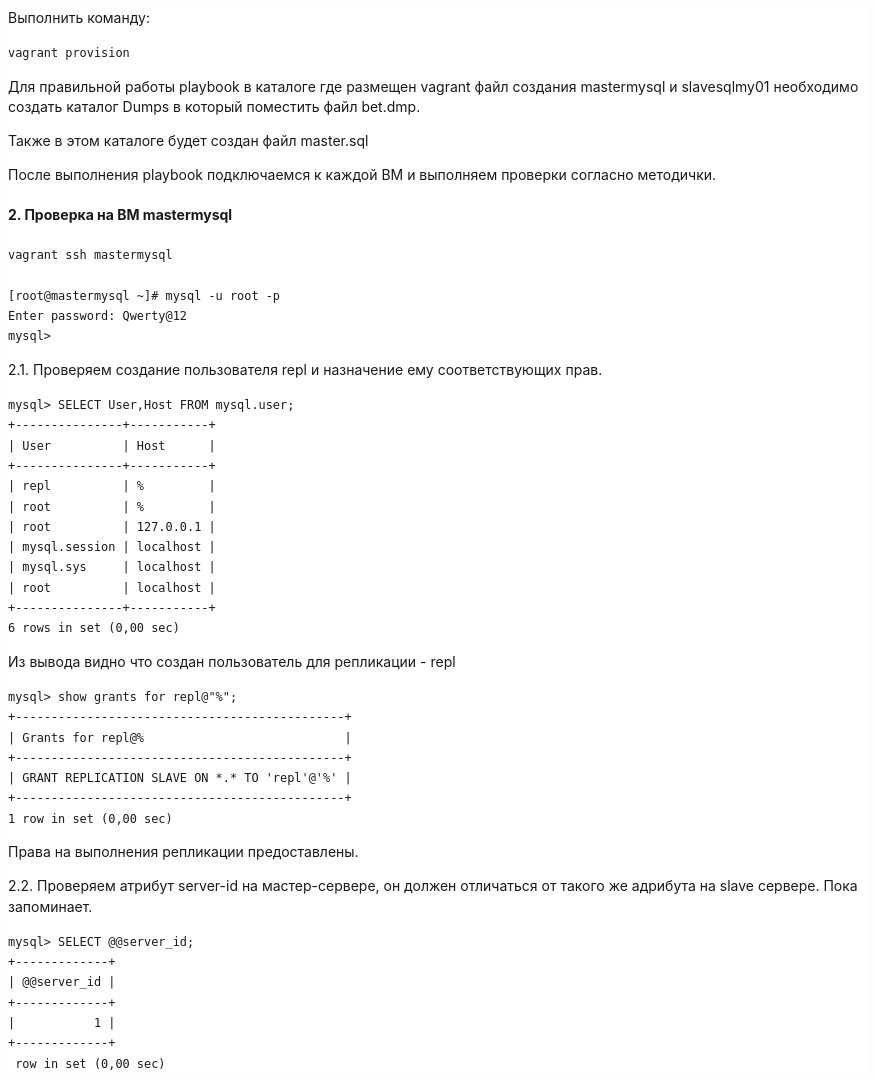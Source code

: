 Выполнить команду:

    vagrant provision
    
Для правильной работы playbook в каталоге где размещен vagrant файл создания mastermysql и slavesqlmy01 необходимо создать каталог Dumps в который поместить файл bet.dmp. 

Также в этом каталоге будет создан файл master.sql

После выполнения playbook  подключаемся к каждой ВМ и выполняем проверки согласно методички.

#### 2. Проверка на ВМ mastermysql

    vagrant ssh mastermysql
    
    [root@mastermysql ~]# mysql -u root -p
    Enter password: Qwerty@12
    mysql>
    
2.1. Проверяем создание пользователя repl и назначение ему соответствующих прав.

    mysql> SELECT User,Host FROM mysql.user;
    +---------------+-----------+
    | User          | Host      |
    +---------------+-----------+
    | repl          | %         |
    | root          | %         |
    | root          | 127.0.0.1 |
    | mysql.session | localhost |
    | mysql.sys     | localhost |
    | root          | localhost |
    +---------------+-----------+
    6 rows in set (0,00 sec)

Из вывода видно что создан пользователь для репликации - repl

    mysql> show grants for repl@"%";
    +----------------------------------------------+
    | Grants for repl@%                            |
    +----------------------------------------------+
    | GRANT REPLICATION SLAVE ON *.* TO 'repl'@'%' |
    +----------------------------------------------+
    1 row in set (0,00 sec)
Права на выполнения репликации предоставлены.

2.2.  Проверяем атрибут server-id на мастер-сервере, он должен отличаться от такого же адрибута на slave сервере. Пока запоминает.

    mysql> SELECT @@server_id;
    +-------------+
    | @@server_id |
    +-------------+
    |           1 |
    +-------------+
     row in set (0,00 sec)

